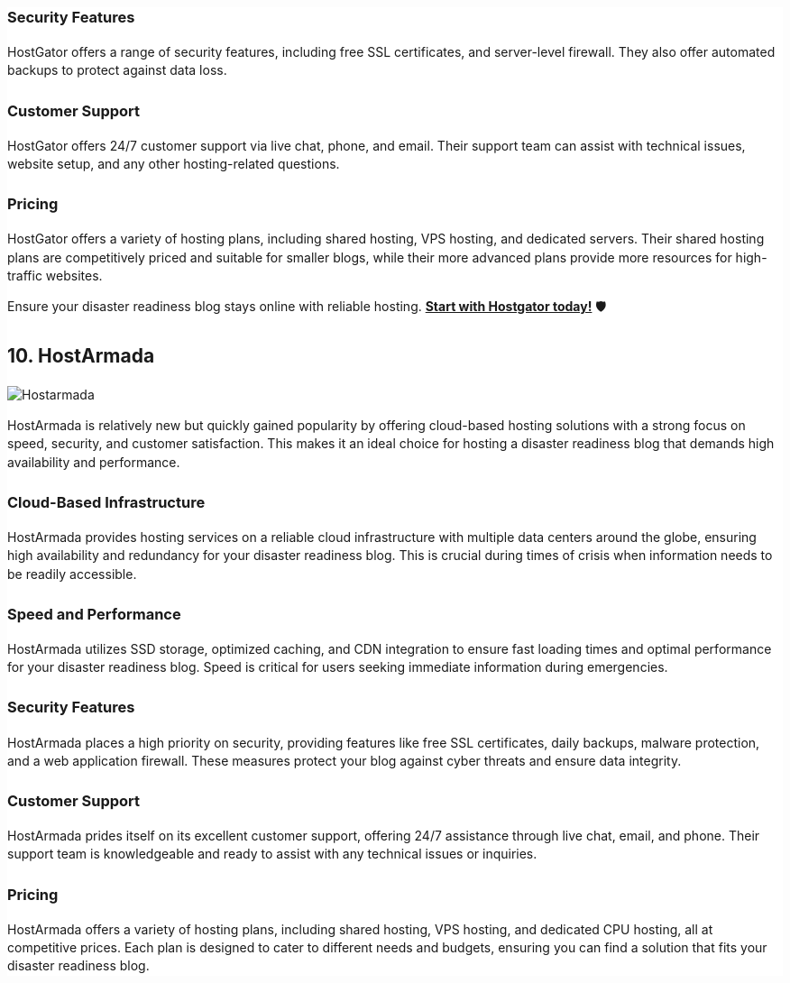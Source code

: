 ### Security Features
HostGator offers a range of security features, including free SSL certificates, and server-level firewall. They also offer automated backups to protect against data loss.

### Customer Support
HostGator offers 24/7 customer support via live chat, phone, and email. Their support team can assist with technical issues, website setup, and any other hosting-related questions.

### Pricing
HostGator offers a variety of hosting plans, including shared hosting, VPS hosting, and dedicated servers. Their shared hosting plans are competitively priced and suitable for smaller blogs, while their more advanced plans provide more resources for high-traffic websites.

Ensure your disaster readiness blog stays online with reliable hosting. **[Start with Hostgator today!](https://snipitx.com/hostgator-jy)** 🛡️

## 10. HostArmada

![Hostarmada](https://i.imgur.com/KFbdf3o.jpeg "Hostarmada Hosting")

HostArmada is relatively new but quickly gained popularity by offering cloud-based hosting solutions with a strong focus on speed, security, and customer satisfaction. This makes it an ideal choice for hosting a disaster readiness blog that demands high availability and performance.

### Cloud-Based Infrastructure
HostArmada provides hosting services on a reliable cloud infrastructure with multiple data centers around the globe, ensuring high availability and redundancy for your disaster readiness blog. This is crucial during times of crisis when information needs to be readily accessible.

### Speed and Performance
HostArmada utilizes SSD storage, optimized caching, and CDN integration to ensure fast loading times and optimal performance for your disaster readiness blog. Speed is critical for users seeking immediate information during emergencies.

### Security Features
HostArmada places a high priority on security, providing features like free SSL certificates, daily backups, malware protection, and a web application firewall. These measures protect your blog against cyber threats and ensure data integrity.

### Customer Support
HostArmada prides itself on its excellent customer support, offering 24/7 assistance through live chat, email, and phone. Their support team is knowledgeable and ready to assist with any technical issues or inquiries.

### Pricing
HostArmada offers a variety of hosting plans, including shared hosting, VPS hosting, and dedicated CPU hosting, all at competitive prices. Each plan is designed to cater to different needs and budgets, ensuring you can find a solution that fits your disaster readiness blog.
